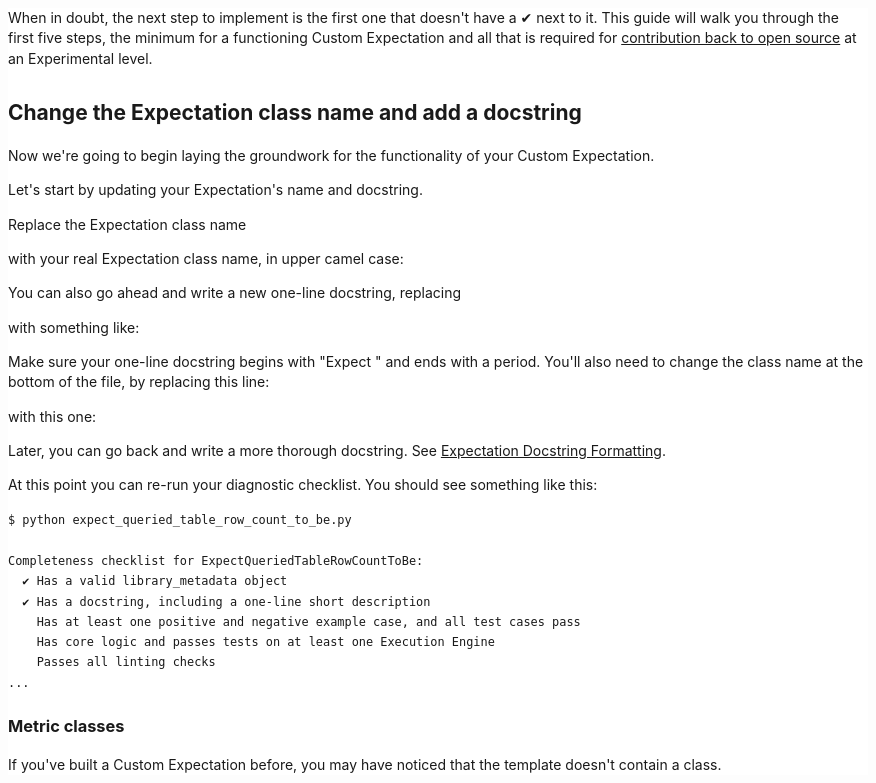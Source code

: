 When in doubt, the next step to implement is the first one that doesn't have a ✔ next to it.
This guide will walk you through the first five steps, the minimum for a functioning Custom Expectation and all that is required for [contribution back to open source](../../../contributing/contributing_maturity.md#contributing-expectations) at an Experimental level.

## Change the Expectation class name and add a docstring

Now we're going to begin laying the groundwork for the functionality of your Custom Expectation.

Let's start by updating your Expectation's name and docstring.

Replace the Expectation class name
```python name="version-0.17.23 docs/docusaurus/versioned_docs/version-0.17.23/guides/expectations/creating_custom_expectations/query_expectation_template.py ExpectQueryToMatchSomeCriteria class_def"
```

with your real Expectation class name, in upper camel case:
```python name="version-0.17.23 docs/docusaurus/versioned_docs/version-0.17.23/guides/expectations/creating_custom_expectations/expect_queried_table_row_count_to_be.py ExpectQueriedTableRowCountToBe class_def"
```

You can also go ahead and write a new one-line docstring, replacing
```python name="version-0.17.23 docs/docusaurus/versioned_docs/version-0.17.23/guides/expectations/creating_custom_expectations/query_expectation_template.py docstring"
```

with something like:
```python name="version-0.17.23 docs/docusaurus/versioned_docs/version-0.17.23/guides/expectations/creating_custom_expectations/expect_queried_table_row_count_to_be.py docstring"
```

Make sure your one-line docstring begins with "Expect " and ends with a period. You'll also need to change the class name at the bottom of the file, by replacing this line:
```python name="version-0.17.23 docs/docusaurus/versioned_docs/version-0.17.23/guides/expectations/creating_custom_expectations/query_expectation_template.py print_diagnostic_checklist"
```

with this one:
```python name="expect_queried_table_row_count_to_be.py print_diagnostic_checklist"
```

Later, you can go back and write a more thorough docstring. See [Expectation Docstring Formatting](https://github.com/great-expectations/great_expectations/blob/develop/docs/expectation_gallery/3-expectation-docstring-formatting.md).

At this point you can re-run your diagnostic checklist. You should see something like this:
```
$ python expect_queried_table_row_count_to_be.py

Completeness checklist for ExpectQueriedTableRowCountToBe:
  ✔ Has a valid library_metadata object
  ✔ Has a docstring, including a one-line short description
    Has at least one positive and negative example case, and all test cases pass
    Has core logic and passes tests on at least one Execution Engine
    Passes all linting checks
...
```

### Metric classes

If you've built a Custom Expectation before, you may have noticed that the template doesn't contain a <TechnicalTag tag="metric" text="Metric"/> class.

